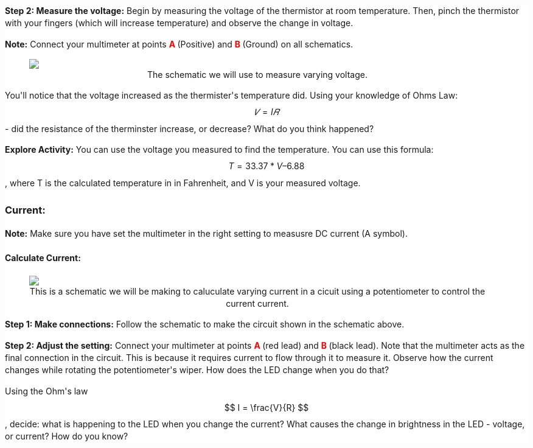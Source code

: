 **Step 2: Measure the voltage:** Begin by measuring the voltage of the thermistor at room temperature. Then, pinch the thermistor with your fingers (which will increase temperature) and observe the change in voltage.

**Note:** Connect your multimeter at points <span style="color: red;"> <b> A </b> </span> (Positive) and  <span style = "color : red"> <b> B </b> </span> (Ground) on all schematics.

<figure class="image mx-auto" style="max-width: 750px">
  <img src="{% link assets/03_multimeters_measurements/thermistor_circuit_schematic.png %}" style="display: block; margin: auto;">
  <figcaption style="text-align: center;"><strong></strong> The schematic we will use to measure varying voltage.</figcaption>
</figure>

You'll notice that the voltage increased as the thermister's temperature did. Using your knowledge of Ohms Law: $$ 𝑉 = I𝑅 $$ - did the resistance of the therminster increase, or decrease? What do you think happened? 

**Explore Activity:** You can use the voltage you measured to find the temperature. You can use this formula: $$ T = 33.37 * V – 6.88 $$, where T is the calculated temperature in in Fahrenheit, and V is your measured voltage. 

### Current: 

**Note:** Make sure you have set the multimeter in the right setting to measusre DC current (A symbol).

#### Calculate Current:

<figure class="image mx-auto" style="max-width: 750px">
  <img src="{% link assets/03_multimeters_measurements/potentiometer_led_circuit_schematic.png %}" style="display: block; margin: auto;">
  <figcaption style="text-align: center;"><strong></strong> This is a schematic we will be making to caluculate varying current in a cicuit using a potentiometer to control the current current.</figcaption>
</figure>

**Step 1: Make connections:**  Follow the schematic to make the circuit shown in the schematic above.

**Step 2: Adjust the setting:** Connect your multimeter at points <span style="color: red;"> <b> A </b> </span> (red lead) and  <span style = "color : red"> <b> B </b> </span>(black lead). Note that the multimeter acts as the final connection in the circuit. This is because it requires current to flow through it to measure it. Observe how the current changes while rotating the potentiometer's wiper. How does the LED change when you do that?   

Using the Ohm's law $$ I = \frac{V}{R} $$, decide: what is happening to the LED when you change the current? What causes the change in brightness in the LED - voltage, or current? How do you know?




<script>
  // Select all figures on the page
  const figures = document.querySelectorAll('figure');

  // Loop through each figure and update the caption with dynamic numbering
  figures.forEach((figure, index) => {
    const figcaption = figure.querySelector('figcaption strong');
    if (figcaption) {
      figcaption.textContent = `Figure ${index + 1}:`; // Numbering starts at 1
    }
  });
</script>